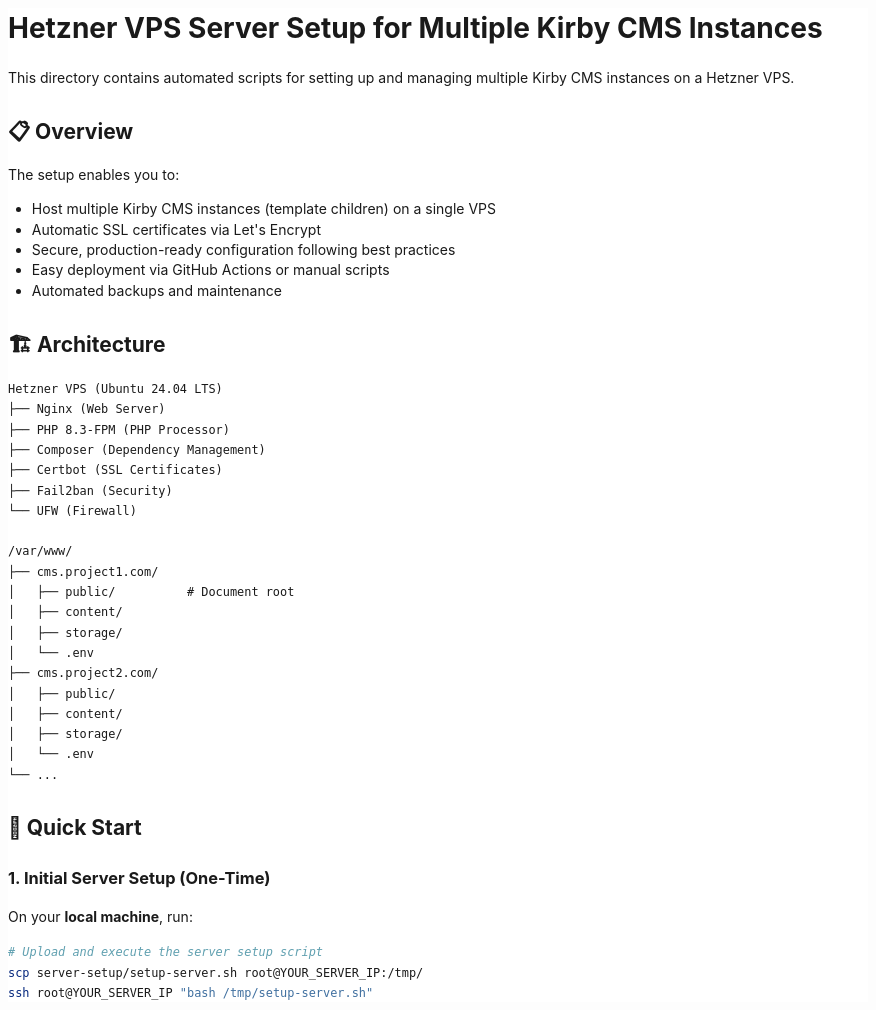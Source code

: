 # Hetzner VPS Server Setup for Multiple Kirby CMS Instances

This directory contains automated scripts for setting up and managing multiple Kirby CMS instances
on a Hetzner VPS.

## 📋 Overview

The setup enables you to:

- Host multiple Kirby CMS instances (template children) on a single VPS
- Automatic SSL certificates via Let's Encrypt
- Secure, production-ready configuration following best practices
- Easy deployment via GitHub Actions or manual scripts
- Automated backups and maintenance

## 🏗️ Architecture

```
Hetzner VPS (Ubuntu 24.04 LTS)
├── Nginx (Web Server)
├── PHP 8.3-FPM (PHP Processor)
├── Composer (Dependency Management)
├── Certbot (SSL Certificates)
├── Fail2ban (Security)
└── UFW (Firewall)

/var/www/
├── cms.project1.com/
│   ├── public/          # Document root
│   ├── content/
│   ├── storage/
│   └── .env
├── cms.project2.com/
│   ├── public/
│   ├── content/
│   ├── storage/
│   └── .env
└── ...
```

## 🚀 Quick Start

### 1. Initial Server Setup (One-Time)

On your **local machine**, run:

```bash
# Upload and execute the server setup script
scp server-setup/setup-server.sh root@YOUR_SERVER_IP:/tmp/
ssh root@YOUR_SERVER_IP "bash /tmp/setup-server.sh"
```
